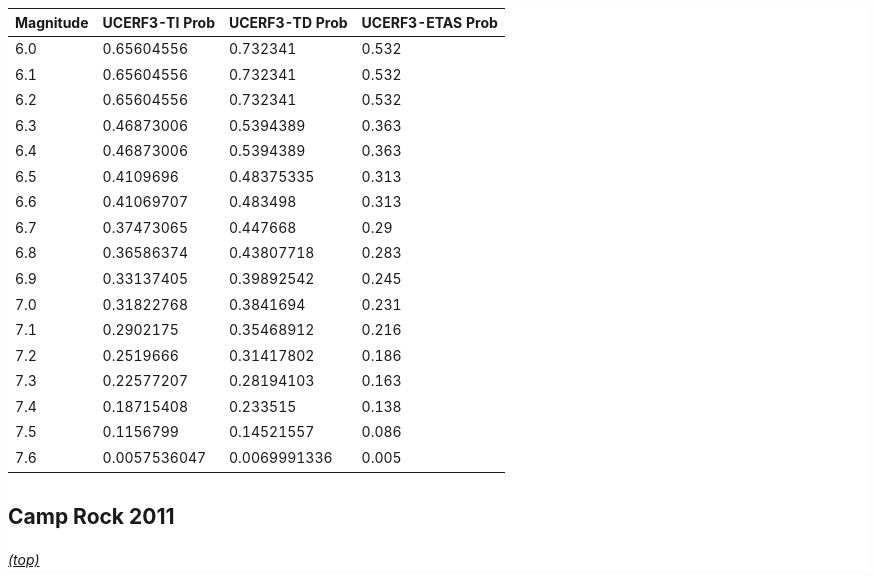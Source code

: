 | Magnitude | UCERF3-TI Prob | UCERF3-TD Prob | UCERF3-ETAS Prob |
|-----|-----|-----|-----|
| 6.0 | 0.65604556 | 0.732341 | 0.532 |
| 6.1 | 0.65604556 | 0.732341 | 0.532 |
| 6.2 | 0.65604556 | 0.732341 | 0.532 |
| 6.3 | 0.46873006 | 0.5394389 | 0.363 |
| 6.4 | 0.46873006 | 0.5394389 | 0.363 |
| 6.5 | 0.4109696 | 0.48375335 | 0.313 |
| 6.6 | 0.41069707 | 0.483498 | 0.313 |
| 6.7 | 0.37473065 | 0.447668 | 0.29 |
| 6.8 | 0.36586374 | 0.43807718 | 0.283 |
| 6.9 | 0.33137405 | 0.39892542 | 0.245 |
| 7.0 | 0.31822768 | 0.3841694 | 0.231 |
| 7.1 | 0.2902175 | 0.35468912 | 0.216 |
| 7.2 | 0.2519666 | 0.31417802 | 0.186 |
| 7.3 | 0.22577207 | 0.28194103 | 0.163 |
| 7.4 | 0.18715408 | 0.233515 | 0.138 |
| 7.5 | 0.1156799 | 0.14521557 | 0.086 |
| 7.6 | 0.0057536047 | 0.0069991336 | 0.005 |

## Camp Rock 2011
*[(top)](#table-of-contents)*
